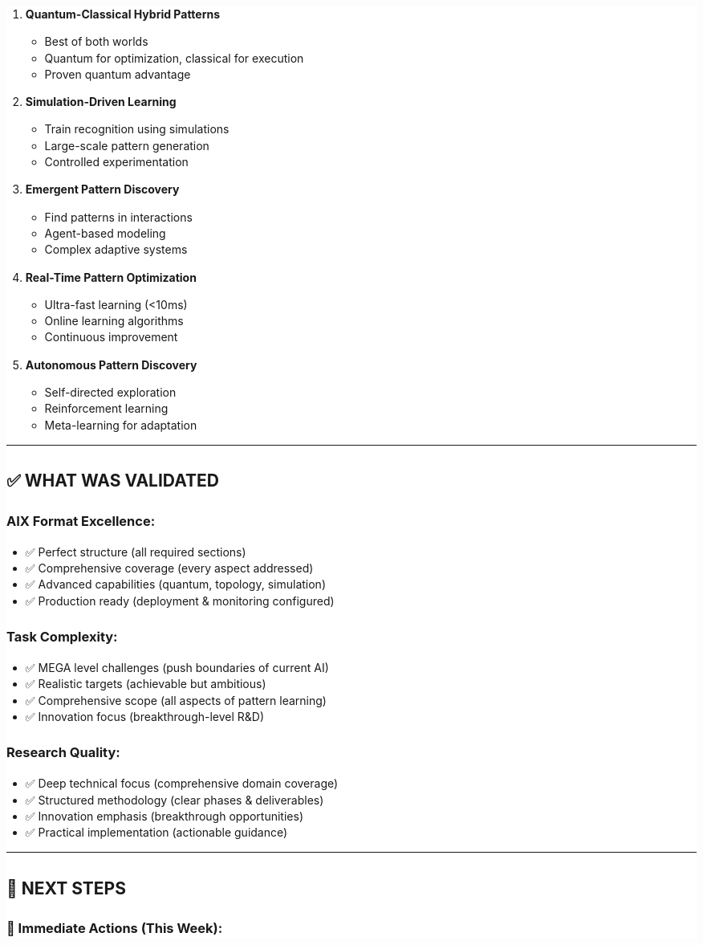 1. **Quantum-Classical Hybrid Patterns**
   - Best of both worlds
   - Quantum for optimization, classical for execution
   - Proven quantum advantage

2. **Simulation-Driven Learning**
   - Train recognition using simulations
   - Large-scale pattern generation
   - Controlled experimentation

3. **Emergent Pattern Discovery**
   - Find patterns in interactions
   - Agent-based modeling
   - Complex adaptive systems

4. **Real-Time Pattern Optimization**
   - Ultra-fast learning (<10ms)
   - Online learning algorithms
   - Continuous improvement

5. **Autonomous Pattern Discovery**
   - Self-directed exploration
   - Reinforcement learning
   - Meta-learning for adaptation

---

## ✅ **WHAT WAS VALIDATED**

### **AIX Format Excellence:**
- ✅ Perfect structure (all required sections)
- ✅ Comprehensive coverage (every aspect addressed)
- ✅ Advanced capabilities (quantum, topology, simulation)
- ✅ Production ready (deployment & monitoring configured)

### **Task Complexity:**
- ✅ MEGA level challenges (push boundaries of current AI)
- ✅ Realistic targets (achievable but ambitious)
- ✅ Comprehensive scope (all aspects of pattern learning)
- ✅ Innovation focus (breakthrough-level R&D)

### **Research Quality:**
- ✅ Deep technical focus (comprehensive domain coverage)
- ✅ Structured methodology (clear phases & deliverables)
- ✅ Innovation emphasis (breakthrough opportunities)
- ✅ Practical implementation (actionable guidance)

---

## 🚀 **NEXT STEPS**

### **🎯 Immediate Actions (This Week):**
